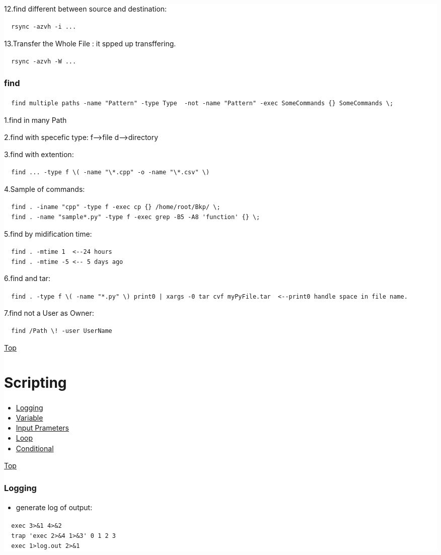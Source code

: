    ```vim
   ```
   12.find different between source and destination:
   ```vim
     rsync -azvh -i ...
   ```
   13.Transfer the Whole File : it spped up transffering.
   ```vim
     rsync -azvh -W ...
   ```
### find
```vim
  find multiple paths -name "Pattern" -type Type  -not -name "Pattern" -exec SomeCommands {} SomeCommands \;
```
 1.find in many Path
 
 2.find with specefic type: f-->file d-->directory
 
 3.find with extention: 
 ```vim
   find ... -type f \( -name "\*.cpp" -o -name "\*.csv" \)
 ```
 4.Sample of commands:
 ```vim
   find . -iname "cpp" -type f -exec cp {} /home/root/Bkp/ \;
   find . -name "sample*.py" -type f -exec grep -B5 -A8 'function' {} \;
 ```
 5.find by midification time:
 ```vim
   find . -mtime 1  <--24 hours
   find . -mtime -5 <-- 5 days ago
 ```
 6.find and tar:
 ```vim
   find . -type f \( -name "*.py" \) print0 | xargs -0 tar cvf myPyFile.tar  <--print0 handle space in file name.
 ```
 7.find not a User as Owner:
 ```vim
   find /Path \! -user UserName
 ```
 
[Top](#top)
# Scripting
- [Logging](#logging)
- [Variable](#variable)
- [Input Prameters](#input-parameters)
- [Loop](#loop)
- [Conditional](#conditional)

[Top](#top)
### Logging
- generate log of output:
```vim
  exec 3>&1 4>&2
  trap 'exec 2>&4 1>&3' 0 1 2 3
  exec 1>log.out 2>&1
```
